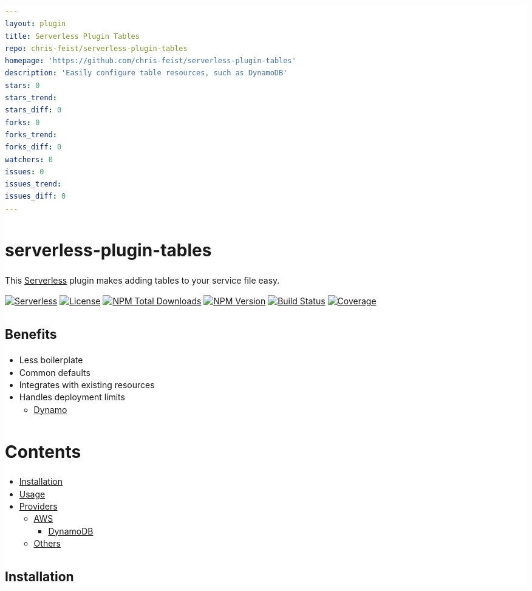 ```yaml
---
layout: plugin
title: Serverless Plugin Tables
repo: chris-feist/serverless-plugin-tables
homepage: 'https://github.com/chris-feist/serverless-plugin-tables'
description: 'Easily configure table resources, such as DynamoDB'
stars: 0
stars_trend: 
stars_diff: 0
forks: 0
forks_trend: 
forks_diff: 0
watchers: 0
issues: 0
issues_trend: 
issues_diff: 0
---
```



# serverless-plugin-tables

This [Serverless][link-serverless] plugin makes adding tables to your service file easy.

[![Serverless][icon-serverless]][link-serverless]
[![License][icon-license]][link-license]
[![NPM Total Downloads][icon-npm-total-downloads]][link-npm]
[![NPM Version][icon-npm-version]][link-npm]
[![Build Status][icon-build-status]][link-build]
[![Coverage][icon-coverage]][link-coverage]

## Benefits
- Less boilerplate
- Common defaults
- Integrates with existing resources
- Handles deployment limits
  - [Dynamo][link-dynamo-deployment-limit]

# Contents
- [Installation](#installation)
- [Usage](#usage)
- [Providers](#providers)
  - [AWS](#aws)
    - [DynamoDB](#dynamo-db)
  - [Others](#others)

## Installation


[icon-serverless]: http://public.serverless.com/badges/v3.svg
[icon-license]: https://img.shields.io/github/license/chris-feist/serverless-plugin-tables.svg
[icon-npm-total-downloads]: https://img.shields.io/npm/dt/serverless-plugin-tables.svg
[icon-npm-version]: https://img.shields.io/npm/v/serverless-plugin-tables.svg
[icon-npm-license]: https://img.shields.io/npm/l/serverless-plugin-tables.svg
[icon-build-status]: https://travis-ci.com/chris-feist/serverless-plugin-tables.svg?branch=master
[icon-coverage]: https://img.shields.io/codecov/c/github/chris-feist/serverless-plugin-tables/master.svg
[link-serverless]: http://www.serverless.com/
[link-license]: ./LICENSE
[link-npm]: https://www.npmjs.com/package/serverless-plugin-tables
[link-build]: https://travis-ci.com/chris-feist/serverless-plugin-tables
[link-coverage]: https://codecov.io/gh/chris-feist/serverless-plugin-tables
[link-dynamo-deployment-limit]: https://docs.aws.amazon.com/amazondynamodb/latest/developerguide/Limits.html#limits-api
[link-open-issue]: https://github.com/chris-feist/serverless-plugin-tables/issues
[link-dynamo-data-types]: https://docs.aws.amazon.com/amazondynamodb/latest/developerguide/HowItWorks.NamingRulesDataTypes.html#HowItWorks.DataTypes
[link-dynamo-on-demand-billing]: https://docs.aws.amazon.com/amazondynamodb/latest/developerguide/HowItWorks.ReadWriteCapacityMode.html#HowItWorks.OnDemand
[link-dynamo-provisioned-billing]: https://docs.aws.amazon.com/amazondynamodb/latest/developerguide/HowItWorks.ReadWriteCapacityMode.html#HowItWorks.ProvisionedThroughput.Manual
[link-dynamo-stream-types]: https://docs.aws.amazon.com/amazondynamodb/latest/developerguide/Streams.html
[link-dynamo-ttl]: https://docs.aws.amazon.com/amazondynamodb/latest/developerguide/TTL.html
[link-dynamo-encryption]: https://docs.aws.amazon.com/amazondynamodb/latest/developerguide/EncryptionAtRest.html
[link-dynamo-recovery]: https://docs.aws.amazon.com/amazondynamodb/latest/developerguide/PointInTimeRecovery.html
[link-dynamo-tags]: https://docs.aws.amazon.com/amazondynamodb/latest/developerguide/Tagging.html
[link-dynamo-gsi]: https://docs.aws.amazon.com/amazondynamodb/latest/developerguide/GSI.html
[link-dynamo-lsi]: https://docs.aws.amazon.com/amazondynamodb/latest/developerguide/LSI.html
[link-dynamo-index-projection]: https://docs.aws.amazon.com/amazondynamodb/latest/developerguide/SecondaryIndexes.html